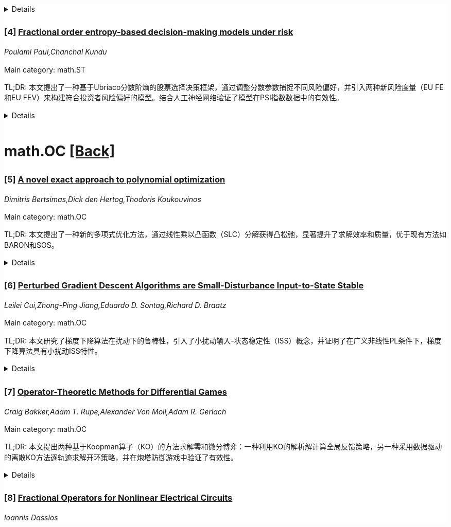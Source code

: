 
<details><summary>Details</summary></details>


### [4] [Fractional order entropy-based decision-making models under risk](https://arxiv.org/abs/2507.02683)
*Poulami Paul,Chanchal Kundu*

Main category: math.ST

TL;DR: 本文提出了一种基于Ubriaco分数阶熵的股票选择决策框架，通过调整分数参数捕捉不同风险偏好，并引入两种新风险度量（EU FE和EU FEV）来构建符合投资者风险偏好的模型。结合人工神经网络验证了模型在PSI指数数据中的有效性。


<details><summary>Details</summary></details>


<div id='math.OC'></div>

# math.OC [[Back]](#toc)

### [5] [A novel exact approach to polynomial optimization](https://arxiv.org/abs/2507.02120)
*Dimitris Bertsimas,Dick den Hertog,Thodoris Koukouvinos*

Main category: math.OC

TL;DR: 本文提出了一种新的多项式优化方法，通过线性乘以凸函数（SLC）分解获得凸松弛，显著提升了求解效率和质量，优于现有方法如BARON和SOS。


<details><summary>Details</summary></details>


### [6] [Perturbed Gradient Descent Algorithms are Small-Disturbance Input-to-State Stable](https://arxiv.org/abs/2507.02131)
*Leilei Cui,Zhong-Ping Jiang,Eduardo D. Sontag,Richard D. Braatz*

Main category: math.OC

TL;DR: 本文研究了梯度下降算法在扰动下的鲁棒性，引入了小扰动输入-状态稳定性（ISS）概念，并证明了在广义非线性PL条件下，梯度下降算法具有小扰动ISS特性。


<details><summary>Details</summary></details>


### [7] [Operator-Theoretic Methods for Differential Games](https://arxiv.org/abs/2507.02203)
*Craig Bakker,Adam T. Rupe,Alexander Von Moll,Adam R. Gerlach*

Main category: math.OC

TL;DR: 本文提出两种基于Koopman算子（KO）的方法求解零和微分博弈：一种利用KO的解析解计算全局反馈策略，另一种采用数据驱动的离散KO方法逐轨迹求解开环策略，并在炮塔防御游戏中验证了有效性。


<details><summary>Details</summary></details>


### [8] [Fractional Operators for Nonlinear Electrical Circuits](https://arxiv.org/abs/2507.02220)
*Ioannis Dassios*
